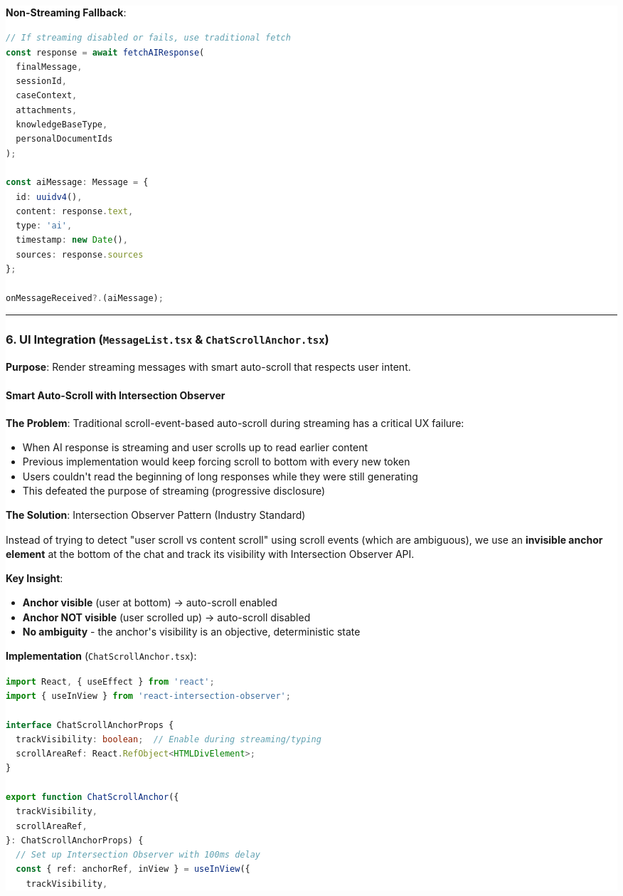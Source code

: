 **Non-Streaming Fallback**:
```typescript
// If streaming disabled or fails, use traditional fetch
const response = await fetchAIResponse(
  finalMessage,
  sessionId,
  caseContext,
  attachments,
  knowledgeBaseType,
  personalDocumentIds
);

const aiMessage: Message = {
  id: uuidv4(),
  content: response.text,
  type: 'ai',
  timestamp: new Date(),
  sources: response.sources
};

onMessageReceived?.(aiMessage);
```

---

### 6. UI Integration (`MessageList.tsx` & `ChatScrollAnchor.tsx`)

**Purpose**: Render streaming messages with smart auto-scroll that respects user intent.

#### Smart Auto-Scroll with Intersection Observer

**The Problem**:
Traditional scroll-event-based auto-scroll during streaming has a critical UX failure:
- When AI response is streaming and user scrolls up to read earlier content
- Previous implementation would keep forcing scroll to bottom with every new token
- Users couldn't read the beginning of long responses while they were still generating
- This defeated the purpose of streaming (progressive disclosure)

**The Solution**: Intersection Observer Pattern (Industry Standard)

Instead of trying to detect "user scroll vs content scroll" using scroll events (which are ambiguous), we use an **invisible anchor element** at the bottom of the chat and track its visibility with Intersection Observer API.

**Key Insight**:
- **Anchor visible** (user at bottom) → auto-scroll enabled
- **Anchor NOT visible** (user scrolled up) → auto-scroll disabled
- **No ambiguity** - the anchor's visibility is an objective, deterministic state

**Implementation** (`ChatScrollAnchor.tsx`):
```typescript
import React, { useEffect } from 'react';
import { useInView } from 'react-intersection-observer';

interface ChatScrollAnchorProps {
  trackVisibility: boolean;  // Enable during streaming/typing
  scrollAreaRef: React.RefObject<HTMLDivElement>;
}

export function ChatScrollAnchor({
  trackVisibility,
  scrollAreaRef,
}: ChatScrollAnchorProps) {
  // Set up Intersection Observer with 100ms delay
  const { ref: anchorRef, inView } = useInView({
    trackVisibility,
```